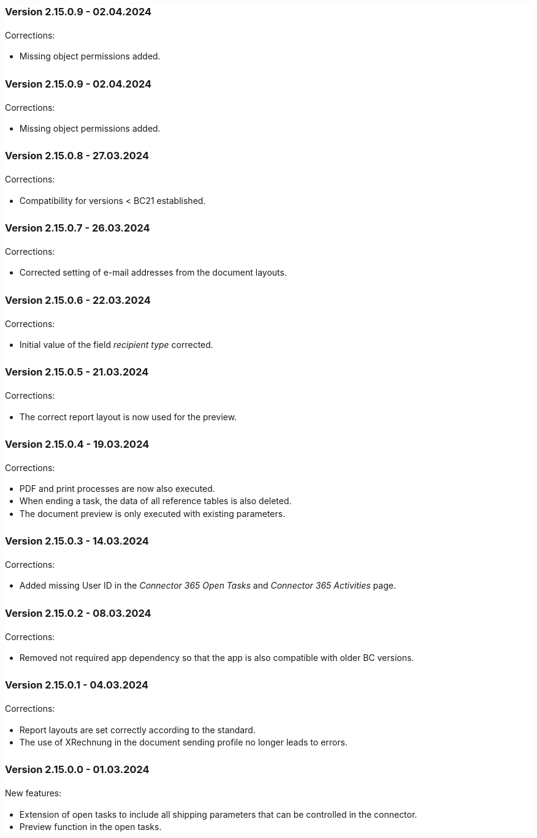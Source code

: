 ### Version 2.15.0.9 - 02.04.2024
Corrections:
- Missing object permissions added.

### Version 2.15.0.9 - 02.04.2024
Corrections:
- Missing object permissions added.

### Version 2.15.0.8 - 27.03.2024
Corrections:
- Compatibility for versions < BC21 established.

### Version 2.15.0.7 - 26.03.2024
Corrections:
- Corrected setting of e-mail addresses from the document layouts.

### Version 2.15.0.6 - 22.03.2024
Corrections:
- Initial value of the field *recipient type* corrected. 

### Version 2.15.0.5 - 21.03.2024
Corrections:
- The correct report layout is now used for the preview.

### Version 2.15.0.4 - 19.03.2024
Corrections:
- PDF and print processes are now also executed.
- When ending a task, the data of all reference tables is also deleted.
- The document preview is only executed with existing parameters.

### Version 2.15.0.3 - 14.03.2024
Corrections:
- Added missing User ID in the *Connector 365 Open Tasks* and *Connector 365 Activities* page.

### Version 2.15.0.2 - 08.03.2024
Corrections:
- Removed not required app dependency so that the app is also compatible with older BC versions.

### Version 2.15.0.1 - 04.03.2024
Corrections:
- Report layouts are set correctly according to the standard.
- The use of XRechnung in the document sending profile no longer leads to errors.

### Version 2.15.0.0 - 01.03.2024
New features:
- Extension of open tasks to include all shipping parameters that can be controlled in the connector.
- Preview function in the open tasks.

